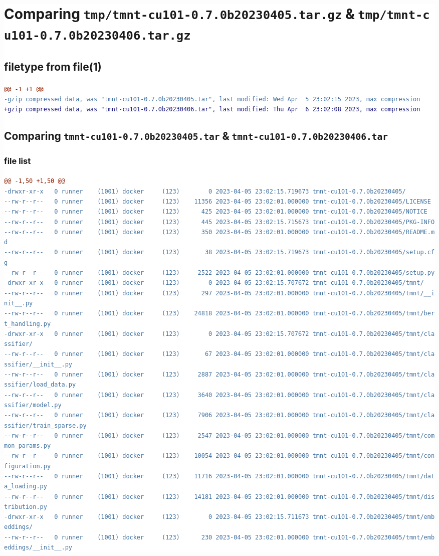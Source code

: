 # Comparing `tmp/tmnt-cu101-0.7.0b20230405.tar.gz` & `tmp/tmnt-cu101-0.7.0b20230406.tar.gz`

## filetype from file(1)

```diff
@@ -1 +1 @@
-gzip compressed data, was "tmnt-cu101-0.7.0b20230405.tar", last modified: Wed Apr  5 23:02:15 2023, max compression
+gzip compressed data, was "tmnt-cu101-0.7.0b20230406.tar", last modified: Thu Apr  6 23:02:08 2023, max compression
```

## Comparing `tmnt-cu101-0.7.0b20230405.tar` & `tmnt-cu101-0.7.0b20230406.tar`

### file list

```diff
@@ -1,50 +1,50 @@
-drwxr-xr-x   0 runner    (1001) docker     (123)        0 2023-04-05 23:02:15.719673 tmnt-cu101-0.7.0b20230405/
--rw-r--r--   0 runner    (1001) docker     (123)    11356 2023-04-05 23:02:01.000000 tmnt-cu101-0.7.0b20230405/LICENSE
--rw-r--r--   0 runner    (1001) docker     (123)      425 2023-04-05 23:02:01.000000 tmnt-cu101-0.7.0b20230405/NOTICE
--rw-r--r--   0 runner    (1001) docker     (123)      445 2023-04-05 23:02:15.715673 tmnt-cu101-0.7.0b20230405/PKG-INFO
--rw-r--r--   0 runner    (1001) docker     (123)      350 2023-04-05 23:02:01.000000 tmnt-cu101-0.7.0b20230405/README.md
--rw-r--r--   0 runner    (1001) docker     (123)       38 2023-04-05 23:02:15.719673 tmnt-cu101-0.7.0b20230405/setup.cfg
--rw-r--r--   0 runner    (1001) docker     (123)     2522 2023-04-05 23:02:01.000000 tmnt-cu101-0.7.0b20230405/setup.py
-drwxr-xr-x   0 runner    (1001) docker     (123)        0 2023-04-05 23:02:15.707672 tmnt-cu101-0.7.0b20230405/tmnt/
--rw-r--r--   0 runner    (1001) docker     (123)      297 2023-04-05 23:02:01.000000 tmnt-cu101-0.7.0b20230405/tmnt/__init__.py
--rw-r--r--   0 runner    (1001) docker     (123)    24818 2023-04-05 23:02:01.000000 tmnt-cu101-0.7.0b20230405/tmnt/bert_handling.py
-drwxr-xr-x   0 runner    (1001) docker     (123)        0 2023-04-05 23:02:15.707672 tmnt-cu101-0.7.0b20230405/tmnt/classifier/
--rw-r--r--   0 runner    (1001) docker     (123)       67 2023-04-05 23:02:01.000000 tmnt-cu101-0.7.0b20230405/tmnt/classifier/__init__.py
--rw-r--r--   0 runner    (1001) docker     (123)     2887 2023-04-05 23:02:01.000000 tmnt-cu101-0.7.0b20230405/tmnt/classifier/load_data.py
--rw-r--r--   0 runner    (1001) docker     (123)     3640 2023-04-05 23:02:01.000000 tmnt-cu101-0.7.0b20230405/tmnt/classifier/model.py
--rw-r--r--   0 runner    (1001) docker     (123)     7906 2023-04-05 23:02:01.000000 tmnt-cu101-0.7.0b20230405/tmnt/classifier/train_sparse.py
--rw-r--r--   0 runner    (1001) docker     (123)     2547 2023-04-05 23:02:01.000000 tmnt-cu101-0.7.0b20230405/tmnt/common_params.py
--rw-r--r--   0 runner    (1001) docker     (123)    10054 2023-04-05 23:02:01.000000 tmnt-cu101-0.7.0b20230405/tmnt/configuration.py
--rw-r--r--   0 runner    (1001) docker     (123)    11716 2023-04-05 23:02:01.000000 tmnt-cu101-0.7.0b20230405/tmnt/data_loading.py
--rw-r--r--   0 runner    (1001) docker     (123)    14181 2023-04-05 23:02:01.000000 tmnt-cu101-0.7.0b20230405/tmnt/distribution.py
-drwxr-xr-x   0 runner    (1001) docker     (123)        0 2023-04-05 23:02:15.711673 tmnt-cu101-0.7.0b20230405/tmnt/embeddings/
--rw-r--r--   0 runner    (1001) docker     (123)      230 2023-04-05 23:02:01.000000 tmnt-cu101-0.7.0b20230405/tmnt/embeddings/__init__.py
```